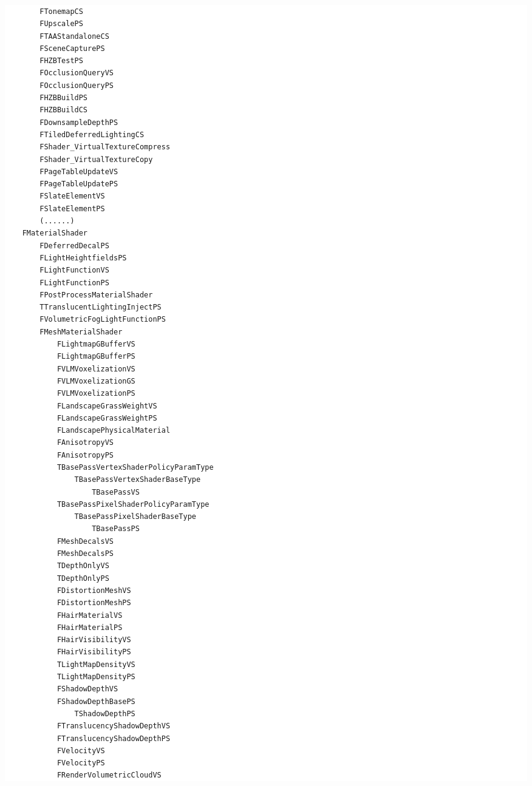 ```
        FTonemapCS
        FUpscalePS
        FTAAStandaloneCS
        FSceneCapturePS
        FHZBTestPS
        FOcclusionQueryVS
        FOcclusionQueryPS
        FHZBBuildPS
        FHZBBuildCS
        FDownsampleDepthPS
        FTiledDeferredLightingCS
        FShader_VirtualTextureCompress
        FShader_VirtualTextureCopy
        FPageTableUpdateVS
        FPageTableUpdatePS
        FSlateElementVS
        FSlateElementPS
        (......)
    FMaterialShader
        FDeferredDecalPS
        FLightHeightfieldsPS
        FLightFunctionVS
        FLightFunctionPS
        FPostProcessMaterialShader
        TTranslucentLightingInjectPS
        FVolumetricFogLightFunctionPS
        FMeshMaterialShader
            FLightmapGBufferVS
            FLightmapGBufferPS
            FVLMVoxelizationVS
            FVLMVoxelizationGS
            FVLMVoxelizationPS
            FLandscapeGrassWeightVS
            FLandscapeGrassWeightPS
            FLandscapePhysicalMaterial
            FAnisotropyVS
            FAnisotropyPS
            TBasePassVertexShaderPolicyParamType
                TBasePassVertexShaderBaseType
                    TBasePassVS
            TBasePassPixelShaderPolicyParamType
                TBasePassPixelShaderBaseType
                    TBasePassPS
            FMeshDecalsVS
            FMeshDecalsPS
            TDepthOnlyVS
            TDepthOnlyPS
            FDistortionMeshVS
            FDistortionMeshPS
            FHairMaterialVS
            FHairMaterialPS
            FHairVisibilityVS
            FHairVisibilityPS
            TLightMapDensityVS
            TLightMapDensityPS
            FShadowDepthVS
            FShadowDepthBasePS
                TShadowDepthPS
            FTranslucencyShadowDepthVS
            FTranslucencyShadowDepthPS
            FVelocityVS
            FVelocityPS
            FRenderVolumetricCloudVS
```